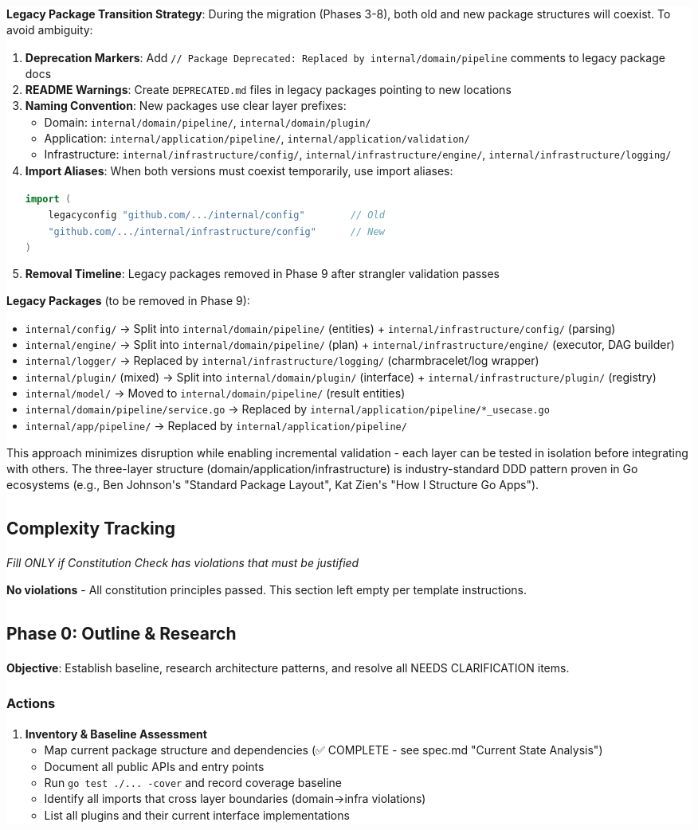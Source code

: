**Legacy Package Transition Strategy**:
During the migration (Phases 3-8), both old and new package structures will coexist. To avoid ambiguity:

1. **Deprecation Markers**: Add `// Package Deprecated: Replaced by internal/domain/pipeline` comments to legacy package docs
2. **README Warnings**: Create `DEPRECATED.md` files in legacy packages pointing to new locations
3. **Naming Convention**: New packages use clear layer prefixes:
   - Domain: `internal/domain/pipeline/`, `internal/domain/plugin/`
   - Application: `internal/application/pipeline/`, `internal/application/validation/`
   - Infrastructure: `internal/infrastructure/config/`, `internal/infrastructure/engine/`, `internal/infrastructure/logging/`
4. **Import Aliases**: When both versions must coexist temporarily, use import aliases:
   ```go
   import (
       legacyconfig "github.com/.../internal/config"        // Old
       "github.com/.../internal/infrastructure/config"      // New
   )
   ```
5. **Removal Timeline**: Legacy packages removed in Phase 9 after strangler validation passes

**Legacy Packages** (to be removed in Phase 9):
- `internal/config/` → Split into `internal/domain/pipeline/` (entities) + `internal/infrastructure/config/` (parsing)
- `internal/engine/` → Split into `internal/domain/pipeline/` (plan) + `internal/infrastructure/engine/` (executor, DAG builder)
- `internal/logger/` → Replaced by `internal/infrastructure/logging/` (charmbracelet/log wrapper)
- `internal/plugin/` (mixed) → Split into `internal/domain/plugin/` (interface) + `internal/infrastructure/plugin/` (registry)
- `internal/model/` → Moved to `internal/domain/pipeline/` (result entities)
- `internal/domain/pipeline/service.go` → Replaced by `internal/application/pipeline/*_usecase.go`
- `internal/app/pipeline/` → Replaced by `internal/application/pipeline/`

This approach minimizes disruption while enabling incremental validation - each layer can be tested in isolation before integrating with others. The three-layer structure (domain/application/infrastructure) is industry-standard DDD pattern proven in Go ecosystems (e.g., Ben Johnson's "Standard Package Layout", Kat Zien's "How I Structure Go Apps").

## Complexity Tracking

*Fill ONLY if Constitution Check has violations that must be justified*

**No violations** - All constitution principles passed. This section left empty per template instructions.


## Phase 0: Outline & Research

**Objective**: Establish baseline, research architecture patterns, and resolve all NEEDS CLARIFICATION items.

### Actions

1. **Inventory & Baseline Assessment**
   - Map current package structure and dependencies (✅ COMPLETE - see spec.md "Current State Analysis")
   - Document all public APIs and entry points
   - Run `go test ./... -cover` and record coverage baseline
   - Identify all imports that cross layer boundaries (domain→infra violations)
   - List all plugins and their current interface implementations
